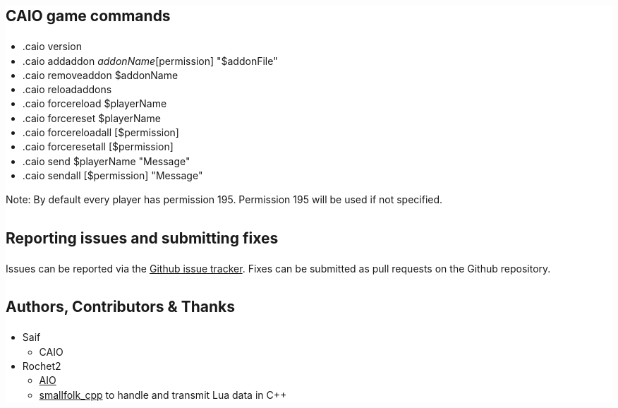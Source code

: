 ## CAIO game commands

+ .caio version
+ .caio addaddon $addonName [$permission] "$addonFile"
+ .caio removeaddon $addonName
+ .caio reloadaddons
+ .caio forcereload $playerName
+ .caio forcereset $playerName
+ .caio forcereloadall [$permission]
+ .caio forceresetall [$permission]
+ .caio send $playerName "Message"
+ .caio sendall [$permission] "Message"

Note: By default every player has permission 195. Permission 195 will be used if not specified.

## Reporting issues and submitting fixes

Issues can be reported via the [Github issue tracker](https://github.com/SaiFi0102/TrinityCore/issues). Fixes can be submitted as pull requests on the Github repository.

## Authors, Contributors &amp; Thanks

+ Saif
  + CAIO
+ Rochet2
  + [AIO](https://github.com/Rochet2/AIO) 
  + [smallfolk_cpp](https://github.com/Rochet2/smallfolk_cpp) to handle and transmit Lua data in C++
